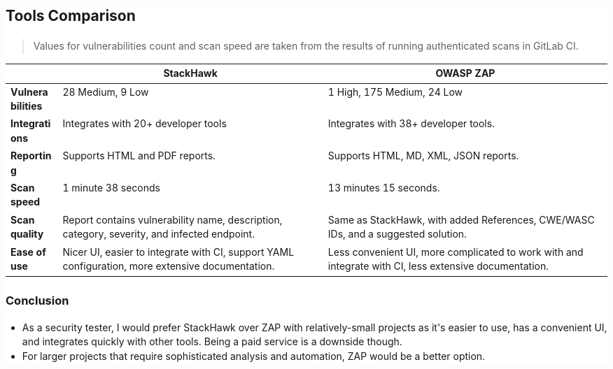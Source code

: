 ## Tools Comparison

> Values for vulnerabilities count and scan speed are taken from the results of running authenticated scans in GitLab CI.

|                     | **StackHawk**                                                | **OWASP ZAP**                                                |
| ------------------- | ------------------------------------------------------------ | ------------------------------------------------------------ |
| **Vulnerabilities** | 28 Medium, 9 Low                                             | 1 High, 175 Medium, 24 Low                                   |
| **Integrations**    | Integrates with 20+ developer tools                          | Integrates with 38+ developer tools.                         |
| **Reporting**       | Supports HTML and PDF reports.                               | Supports HTML, MD, XML, JSON reports.                        |
| **Scan speed**      | 1 minute 38 seconds                                          | 13 minutes 15 seconds.                                       |
| **Scan quality**    | Report contains vulnerability name, description, category, severity, and infected endpoint. | Same as StackHawk, with added References, CWE/WASC IDs, and a suggested solution. |
| **Ease of use**     | Nicer UI, easier to integrate with CI, support YAML configuration, more extensive documentation. | Less convenient UI, more complicated to work with and integrate with CI, less extensive documentation. |

### Conclusion

- As a security tester, I would prefer StackHawk over ZAP with relatively-small projects as it's easier to use, has a convenient UI, and integrates quickly with other tools. Being a paid service is a downside though.
- For larger projects that require sophisticated analysis and automation, ZAP would be a better option.
